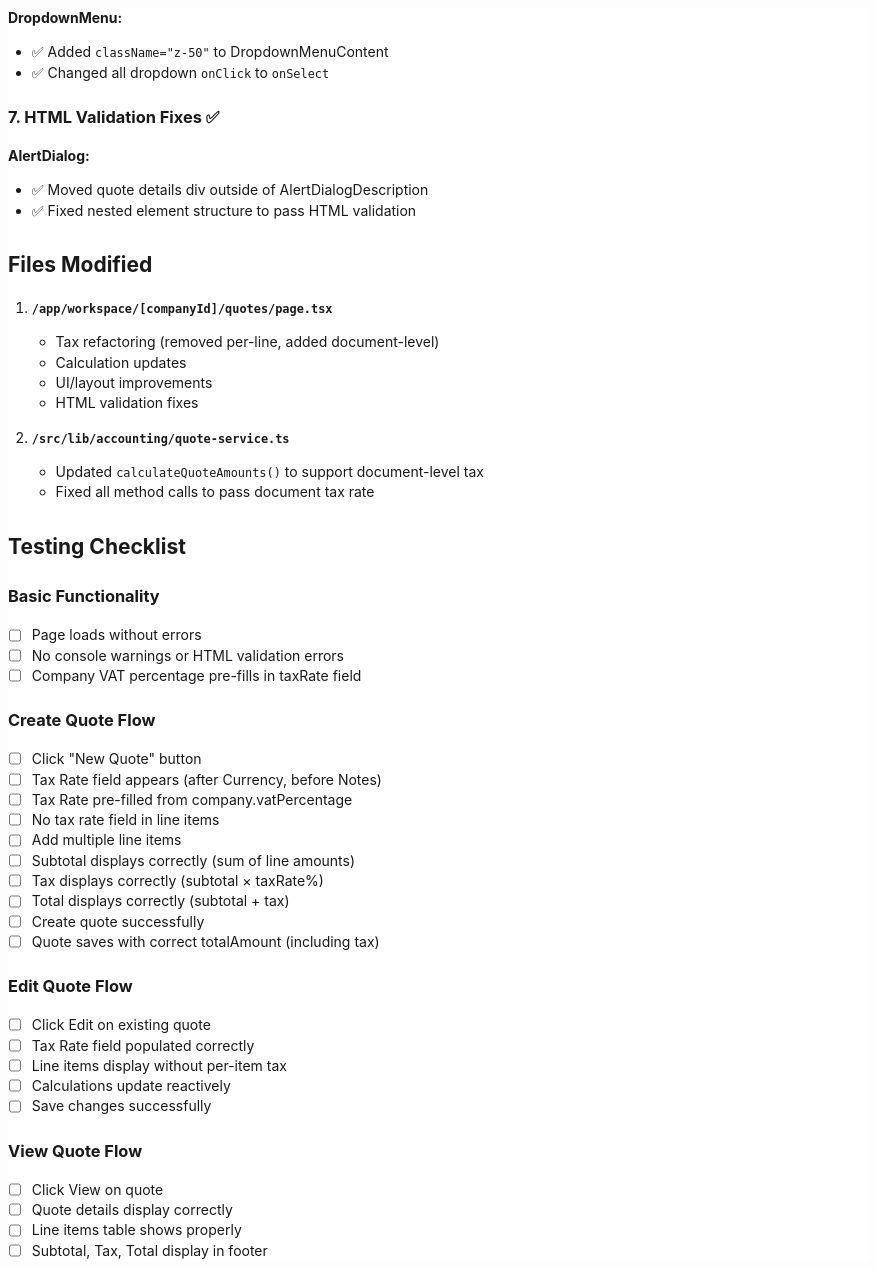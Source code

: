 **DropdownMenu:**
- ✅ Added `className="z-50"` to DropdownMenuContent
- ✅ Changed all dropdown `onClick` to `onSelect`

### 7. HTML Validation Fixes ✅

**AlertDialog:**
- ✅ Moved quote details div outside of AlertDialogDescription
- ✅ Fixed nested element structure to pass HTML validation

## Files Modified

1. **`/app/workspace/[companyId]/quotes/page.tsx`**
   - Tax refactoring (removed per-line, added document-level)
   - Calculation updates
   - UI/layout improvements
   - HTML validation fixes

2. **`/src/lib/accounting/quote-service.ts`**
   - Updated `calculateQuoteAmounts()` to support document-level tax
   - Fixed all method calls to pass document tax rate

## Testing Checklist

### Basic Functionality
- [ ] Page loads without errors
- [ ] No console warnings or HTML validation errors
- [ ] Company VAT percentage pre-fills in taxRate field

### Create Quote Flow
- [ ] Click "New Quote" button
- [ ] Tax Rate field appears (after Currency, before Notes)
- [ ] Tax Rate pre-filled from company.vatPercentage
- [ ] No tax rate field in line items
- [ ] Add multiple line items
- [ ] Subtotal displays correctly (sum of line amounts)
- [ ] Tax displays correctly (subtotal × taxRate%)
- [ ] Total displays correctly (subtotal + tax)
- [ ] Create quote successfully
- [ ] Quote saves with correct totalAmount (including tax)

### Edit Quote Flow
- [ ] Click Edit on existing quote
- [ ] Tax Rate field populated correctly
- [ ] Line items display without per-item tax
- [ ] Calculations update reactively
- [ ] Save changes successfully

### View Quote Flow
- [ ] Click View on quote
- [ ] Quote details display correctly
- [ ] Line items table shows properly
- [ ] Subtotal, Tax, Total display in footer
